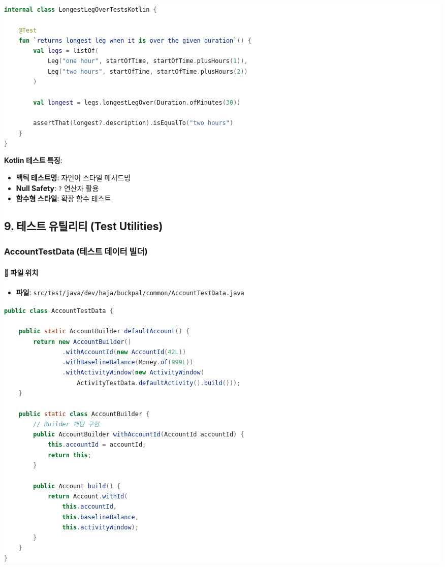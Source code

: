 ```kotlin
internal class LongestLegOverTestsKotlin {
    
    @Test
    fun `returns longest leg when it is over the given duration`() {
        val legs = listOf(
            Leg("one hour", startOfTime, startOfTime.plusHours(1)),
            Leg("two hours", startOfTime, startOfTime.plusHours(2))
        )
        
        val longest = legs.longestLegOver(Duration.ofMinutes(30))
        
        assertThat(longest?.description).isEqualTo("two hours")
    }
}
```

**Kotlin 테스트 특징**:
- **백틱 테스트명**: 자연어 스타일 메서드명
- **Null Safety**: `?` 연산자 활용
- **함수형 스타일**: 확장 함수 테스트

## 9. 테스트 유틸리티 (Test Utilities)

### AccountTestData (테스트 데이터 빌더)

#### 📁 파일 위치
- **파일**: `src/test/java/dev/haja/buckpal/common/AccountTestData.java`

```java
public class AccountTestData {
    
    public static AccountBuilder defaultAccount() {
        return new AccountBuilder()
                .withAccountId(new AccountId(42L))
                .withBaselineBalance(Money.of(999L))
                .withActivityWindow(new ActivityWindow(
                    ActivityTestData.defaultActivity().build()));
    }
    
    public static class AccountBuilder {
        // Builder 패턴 구현
        public AccountBuilder withAccountId(AccountId accountId) {
            this.accountId = accountId;
            return this;
        }
        
        public Account build() {
            return Account.withId(
                this.accountId, 
                this.baselineBalance, 
                this.activityWindow);
        }
    }
}
```
